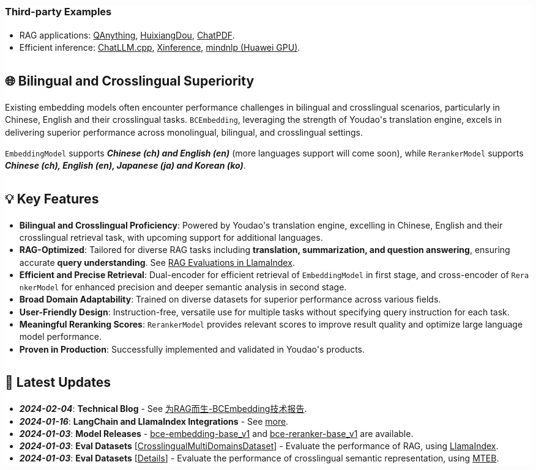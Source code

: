### Third-party Examples

- RAG applications: [QAnything](https://github.com/netease-youdao/qanything), [HuixiangDou](https://github.com/InternLM/HuixiangDou), [ChatPDF](https://github.com/shibing624/ChatPDF).
- Efficient inference: [ChatLLM.cpp](https://github.com/foldl/chatllm.cpp), [Xinference](https://github.com/xorbitsai/inference), [mindnlp (Huawei GPU)](https://github.com/mindspore-lab/mindnlp/tree/master/llm/inference/bce).

## 🌐 Bilingual and Crosslingual Superiority

Existing embedding models often encounter performance challenges in bilingual and crosslingual scenarios, particularly in Chinese, English and their crosslingual tasks. `BCEmbedding`, leveraging the strength of Youdao's translation engine, excels in delivering superior performance across monolingual, bilingual, and crosslingual settings.

`EmbeddingModel` supports ***Chinese (ch) and English (en)*** (more languages support will come soon), while `RerankerModel` supports ***Chinese (ch), English (en), Japanese (ja) and Korean (ko)***.

## 💡 Key Features

- **Bilingual and Crosslingual Proficiency**: Powered by Youdao's translation engine, excelling in Chinese, English and their crosslingual retrieval task, with upcoming support for additional languages.
- **RAG-Optimized**: Tailored for diverse RAG tasks including **translation, summarization, and question answering**, ensuring accurate **query understanding**. See <a href="#rag-evaluations-in-llamaindex" target="_Self">RAG Evaluations in LlamaIndex</a>.
- **Efficient and Precise Retrieval**: Dual-encoder for efficient retrieval of `EmbeddingModel` in first stage, and cross-encoder of `RerankerModel` for enhanced precision and deeper semantic analysis in second stage.
- **Broad Domain Adaptability**: Trained on diverse datasets for superior performance across various fields.
- **User-Friendly Design**: Instruction-free, versatile use for multiple tasks without specifying query instruction for each task.
- **Meaningful Reranking Scores**: `RerankerModel` provides relevant scores to improve result quality and optimize large language model performance.
- **Proven in Production**: Successfully implemented and validated in Youdao's products.

## 🚀 Latest Updates

- ***2024-02-04***: **Technical Blog** - See <a href="https://zhuanlan.zhihu.com/p/681370855">为RAG而生-BCEmbedding技术报告</a>.
- ***2024-01-16***: **LangChain and LlamaIndex Integrations** - See <a href="#embedding-and-reranker-integrations-for-rag-frameworks" target="_Self">more</a>.
- ***2024-01-03***: **Model Releases** - [bce-embedding-base_v1](https://huggingface.co/maidalun1020/bce-embedding-base_v1) and [bce-reranker-base_v1](https://huggingface.co/maidalun1020/bce-reranker-base_v1) are available.
- ***2024-01-03***: **Eval Datasets** [[CrosslingualMultiDomainsDataset](https://huggingface.co/datasets/maidalun1020/CrosslingualMultiDomainsDataset)] - Evaluate the performance of RAG, using [LlamaIndex](https://github.com/run-llama/llama_index).
- ***2024-01-03***: **Eval Datasets** [[Details](./BCEmbedding/evaluation/c_mteb/Retrieval.py)] - Evaluate the performance of crosslingual semantic representation, using [MTEB](https://github.com/embeddings-benchmark/mteb).
